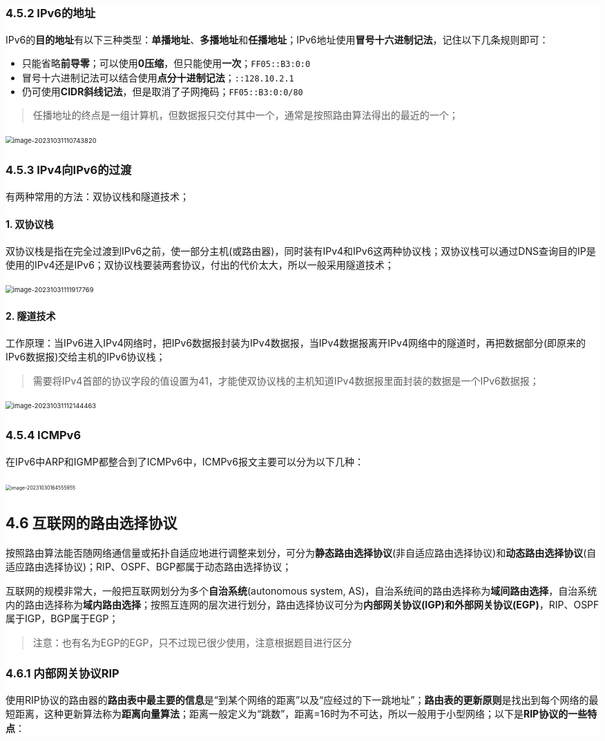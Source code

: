 ### 4.5.2 IPv6的地址

IPv6的**目的地址**有以下三种类型：**单播地址**、**多播地址**和**任播地址**；IPv6地址使用**冒号十六进制记法**，记住以下几条规则即可：

- 只能省略**前导零**；可以使用**0压缩**，但只能使用**一次**；`FF05::B3:0:0`
- 冒号十六进制记法可以结合使用**点分十进制记法**；`::128.10.2.1`
- 仍可使用**CIDR斜线记法**，但是取消了子网掩码；`FF05::B3:0:0/80`

> 任播地址的终点是一组计算机，但数据报只交付其中一个，通常是按照路由算法得出的最近的一个；

<img src="C:\Users\ndream\AppData\Roaming\Typora\typora-user-images\image-20231031110743820.png" alt="image-20231031110743820" style="zoom:67%;" />



### 4.5.3 IPv4向IPv6的过渡

有两种常用的方法：双协议栈和隧道技术；

#### 1. 双协议栈

双协议栈是指在完全过渡到IPv6之前，使一部分主机(或路由器)，同时装有IPv4和IPv6这两种协议栈；双协议栈可以通过DNS查询目的IP是使用的IPv4还是IPv6；双协议栈要装两套协议，付出的代价太大，所以一般采用隧道技术；

<img src="C:\Users\ndream\AppData\Roaming\Typora\typora-user-images\image-20231031111917769.png" alt="image-20231031111917769" style="zoom:67%;" />

#### 2. 隧道技术

工作原理：当IPv6进入IPv4网络时，把IPv6数据报封装为IPv4数据报，当IPv4数据报离开IPv4网络中的隧道时，再把数据部分(即原来的IPv6数据报)交给主机的IPv6协议栈；

> 需要将IPv4首部的协议字段的值设置为41，才能使双协议栈的主机知道IPv4数据报里面封装的数据是一个IPv6数据报；

<img src="C:\Users\ndream\AppData\Roaming\Typora\typora-user-images\image-20231031112144463.png" alt="image-20231031112144463" style="zoom:67%;" />

### 4.5.4 ICMPv6

在IPv6中ARP和IGMP都整合到了ICMPv6中，ICMPv6报文主要可以分为以下几种：

<img src="C:\Users\ndream\AppData\Roaming\Typora\typora-user-images\image-20231030164555955.png" alt="image-20231030164555955" style="zoom:50%;" />



## 4.6 互联网的路由选择协议

按照路由算法能否随网络通信量或拓扑自适应地进行调整来划分，可分为**静态路由选择协议**(非自适应路由选择协议)和**动态路由选择协议**(自适应路由选择协议)；RIP、OSPF、BGP都属于动态路由选择协议；

互联网的规模非常大，一般把互联网划分为多个**自治系统**(autonomous system, AS)，自治系统间的路由选择称为**域间路由选择**，自治系统内的路由选择称为**域内路由选择**；按照互连网的层次进行划分，路由选择协议可分为**内部网关协议(IGP)**和**外部网关协议(EGP)**，RIP、OSPF属于IGP，BGP属于EGP；

> 注意：也有名为EGP的EGP，只不过现已很少使用，注意根据题目进行区分

### 4.6.1 内部网关协议RIP

使用RIP协议的路由器的**路由表中最主要的信息**是“到某个网络的距离”以及“应经过的下一跳地址”；**路由表的更新原则**是找出到每个网络的最短距离，这种更新算法称为**距离向量算法**；距离一般定义为“跳数”，距离=16时为不可达，所以一般用于小型网络；以下是**RIP协议的一些特点**：
